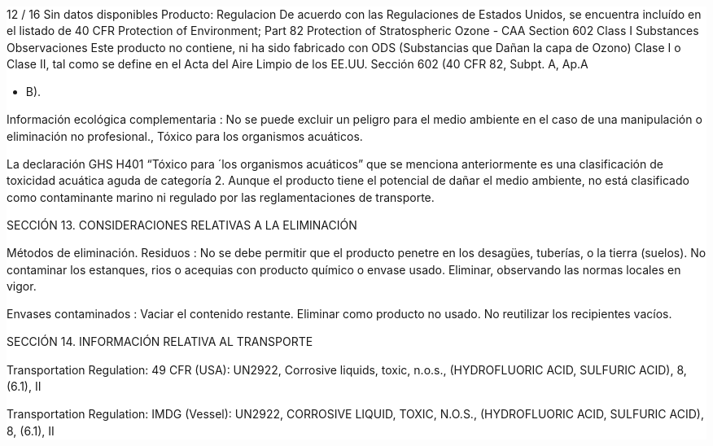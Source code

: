  
12 / 16 
Sin datos disponibles 
Producto: 
Regulacion 
De acuerdo con las Regulaciones de Estados Unidos, 
se encuentra incluído en el listado de 40 CFR Protection 
of Environment; Part 82 Protection of Stratospheric 
Ozone - CAA Section 602 Class I Substances 
Observaciones 
Este producto no contiene, ni ha sido fabricado con 
ODS (Substancias que Dañan la capa de Ozono) Clase 
I o Clase II, tal como se define en el Acta del Aire Limpio 
de los EE.UU. Sección 602 (40 CFR 82, Subpt. A, Ap.A 
+ B). 
 
Información ecológica 
complementaria 
:  No se puede excluir un peligro para el medio ambiente 
en el caso de una manipulación o eliminación no 
profesional., Tóxico para los organismos acuáticos. 
 
  La declaración GHS H401 “Tóxico para ´los organismos 
acuáticos” que se menciona anteriormente es una 
clasificación de toxicidad acuática aguda de categoría 2. 
Aunque el producto tiene el potencial de dañar el medio 
ambiente, no está clasificado como contaminante 
marino ni regulado por las reglamentaciones de 
transporte. 
 
 
 
SECCIÓN 13. CONSIDERACIONES RELATIVAS A LA ELIMINACIÓN 
 
Métodos de eliminación. 
Residuos 
: No se debe permitir que el producto penetre en los desagües, 
tuberías, o la tierra (suelos). 
No contaminar los estanques, rios o acequias con producto 
químico o envase usado. 
Eliminar, observando las normas locales en vigor. 
 
Envases contaminados 
: Vaciar el contenido restante. 
Eliminar como producto no usado. 
No reutilizar los recipientes vacíos. 
 
 
 
SECCIÓN 14. INFORMACIÓN RELATIVA AL TRANSPORTE 
 
Transportation Regulation: 49 CFR (USA): 
UN2922, Corrosive liquids, toxic, n.o.s., (HYDROFLUORIC ACID, SULFURIC ACID), 8, (6.1), II 
 
Transportation Regulation: IMDG (Vessel): 
UN2922, CORROSIVE LIQUID, TOXIC, N.O.S., (HYDROFLUORIC ACID, SULFURIC ACID), 8, (6.1), 
II 
 